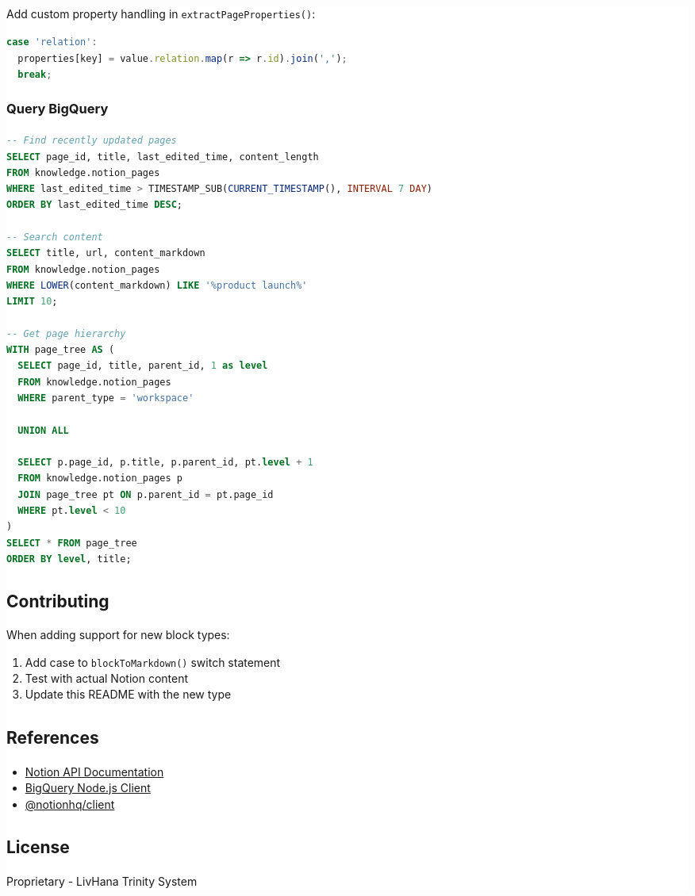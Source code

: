Add custom property handling in `extractPageProperties()`:

```javascript
case 'relation':
  properties[key] = value.relation.map(r => r.id).join(',');
  break;
```

### Query BigQuery

```sql
-- Find recently updated pages
SELECT page_id, title, last_edited_time, content_length
FROM knowledge.notion_pages
WHERE last_edited_time > TIMESTAMP_SUB(CURRENT_TIMESTAMP(), INTERVAL 7 DAY)
ORDER BY last_edited_time DESC;

-- Search content
SELECT title, url, content_markdown
FROM knowledge.notion_pages
WHERE LOWER(content_markdown) LIKE '%product launch%'
LIMIT 10;

-- Get page hierarchy
WITH page_tree AS (
  SELECT page_id, title, parent_id, 1 as level
  FROM knowledge.notion_pages
  WHERE parent_type = 'workspace'

  UNION ALL

  SELECT p.page_id, p.title, p.parent_id, pt.level + 1
  FROM knowledge.notion_pages p
  JOIN page_tree pt ON p.parent_id = pt.page_id
  WHERE pt.level < 10
)
SELECT * FROM page_tree
ORDER BY level, title;
```

## Contributing

When adding support for new block types:

1. Add case to `blockToMarkdown()` switch statement
2. Test with actual Notion content
3. Update this README with the new type

## References

- [Notion API Documentation](https://developers.notion.com/)
- [BigQuery Node.js Client](https://cloud.google.com/nodejs/docs/reference/bigquery/latest)
- [@notionhq/client](https://github.com/makenotion/notion-sdk-js)

## License

Proprietary - LivHana Trinity System








